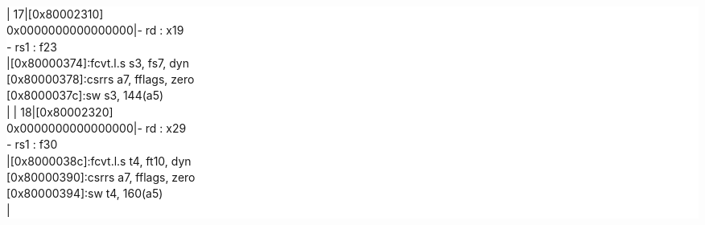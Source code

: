|  17|[0x80002310]<br>0x0000000000000000|- rd : x19<br> - rs1 : f23<br>                                                                                                                                                                                                                                                                                                                                                                                                                                                                                                                                                                                                                                                                                                                                                                                                                                                                                                                                                                                                                                                                                                                                                                                                                                                                                                                                                                                                                                                                                                                                                                                                                                                                                                                                                                                                                                                                                                |[0x80000374]:fcvt.l.s s3, fs7, dyn<br> [0x80000378]:csrrs a7, fflags, zero<br> [0x8000037c]:sw s3, 144(a5)<br>    |
|  18|[0x80002320]<br>0x0000000000000000|- rd : x29<br> - rs1 : f30<br>                                                                                                                                                                                                                                                                                                                                                                                                                                                                                                                                                                                                                                                                                                                                                                                                                                                                                                                                                                                                                                                                                                                                                                                                                                                                                                                                                                                                                                                                                                                                                                                                                                                                                                                                                                                                                                                                                                |[0x8000038c]:fcvt.l.s t4, ft10, dyn<br> [0x80000390]:csrrs a7, fflags, zero<br> [0x80000394]:sw t4, 160(a5)<br>   |